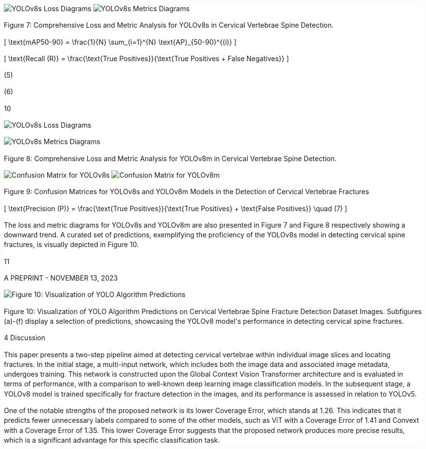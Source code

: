 ![YOLOv8s Loss Diagrams](image1.png)
![YOLOv8s Metrics Diagrams](image2.png)

Figure 7: Comprehensive Loss and Metric Analysis for YOLOv8s in Cervical Vertebrae Spine Detection.

\[ \text{mAP50-90} = \frac{1}{N} \sum_{i=1}^{N} \text{AP}_{50-90}^{(i)} \]

\[ \text{Recall (R)} = \frac{\text{True Positives}}{\text{True Positives + False Negatives}} \]

(5)

(6)

10

![YOLOv8s Loss Diagrams](<image_path>)

![YOLOv8s Metrics Diagrams](<image_path>)

Figure 8: Comprehensive Loss and Metric Analysis for YOLOv8m in Cervical Vertebrae Spine Detection.

![Confusion Matrix for YOLOv8s](<image_path>) ![Confusion Matrix for YOLOv8m](<image_path>)

Figure 9: Confusion Matrices for YOLOv8s and YOLOv8m Models in the Detection of Cervical Vertebrae Fractures

\[ 
\text{Precision (P)} = \frac{\text{True Positives}}{\text{True Positives} + \text{False Positives}} \quad (7)
\]

The loss and metric diagrams for YOLOv8s and YOLOv8m are also presented in Figure 7 and Figure 8 respectively showing a downward trend. A curated set of predictions, exemplifying the proficiency of the YOLOv8s model in detecting cervical spine fractures, is visually depicted in Figure 10.

11

A PREPRINT - NOVEMBER 13, 2023

![Figure 10: Visualization of YOLO Algorithm Predictions](figure10.png)

Figure 10: Visualization of YOLO Algorithm Predictions on Cervical Vertebrae Spine Fracture Detection Dataset Images. Subfigures (a)-(f) display a selection of predictions, showcasing the YOLOv8 model's performance in detecting cervical spine fractures.

4 Discussion

This paper presents a two-step pipeline aimed at detecting cervical vertebrae within individual image slices and locating fractures. In the initial stage, a multi-input network, which includes both the image data and associated image metadata, undergoes training. This network is constructed upon the Global Context Vision Transformer architecture and is evaluated in terms of performance, with a comparison to well-known deep learning image classification models. In the subsequent stage, a YOLOv8 model is trained specifically for fracture detection in the images, and its performance is assessed in relation to YOLOv5.

One of the notable strengths of the proposed network is its lower Coverage Error, which stands at 1.26. This indicates that it predicts fewer unnecessary labels compared to some of the other models, such as ViT with a Coverage Error of 1.41 and Convext with a Coverage Error of 1.35. This lower Coverage Error suggests that the proposed network produces more precise results, which is a significant advantage for this specific classification task.
